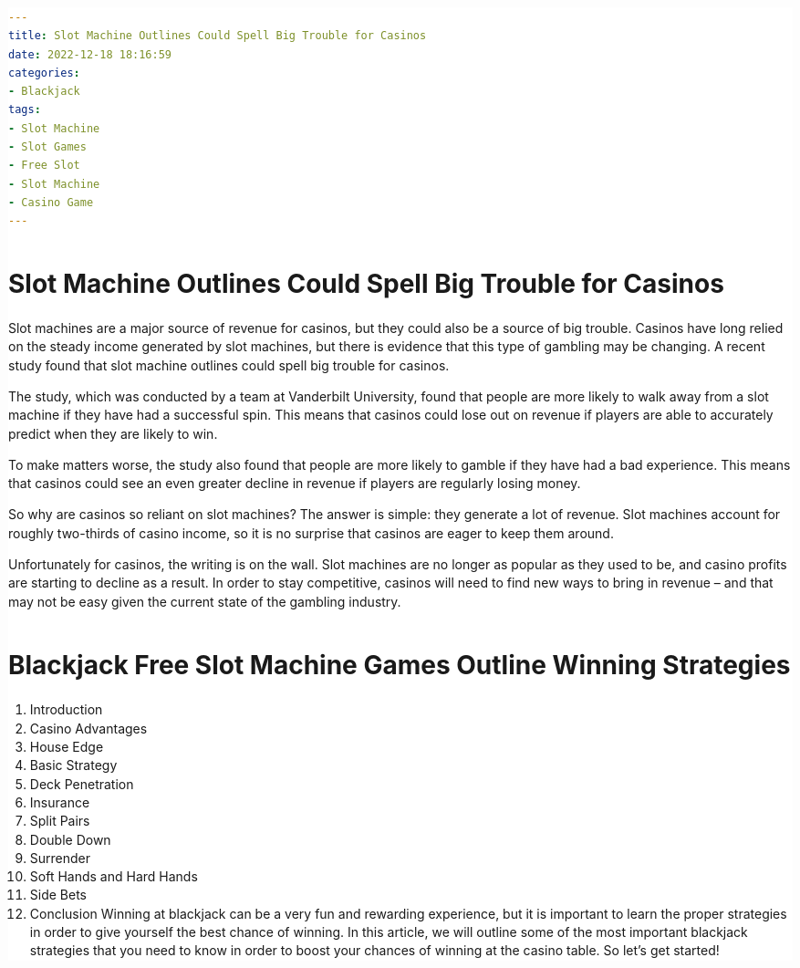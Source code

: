 ```yaml
---
title: Slot Machine Outlines Could Spell Big Trouble for Casinos 
date: 2022-12-18 18:16:59
categories:
- Blackjack
tags:
- Slot Machine
- Slot Games
- Free Slot
- Slot Machine
- Casino Game
---
```



#  Slot Machine Outlines Could Spell Big Trouble for Casinos 

Slot machines are a major source of revenue for casinos, but they could also be a source of big trouble. Casinos have long relied on the steady income generated by slot machines, but there is evidence that this type of gambling may be changing. A recent study found that slot machine outlines could spell big trouble for casinos.

The study, which was conducted by a team at Vanderbilt University, found that people are more likely to walk away from a slot machine if they have had a successful spin. This means that casinos could lose out on revenue if players are able to accurately predict when they are likely to win.

To make matters worse, the study also found that people are more likely to gamble if they have had a bad experience. This means that casinos could see an even greater decline in revenue if players are regularly losing money.

So why are casinos so reliant on slot machines? The answer is simple: they generate a lot of revenue. Slot machines account for roughly two-thirds of casino income, so it is no surprise that casinos are eager to keep them around.

Unfortunately for casinos, the writing is on the wall. Slot machines are no longer as popular as they used to be, and casino profits are starting to decline as a result. In order to stay competitive, casinos will need to find new ways to bring in revenue – and that may not be easy given the current state of the gambling industry.

#  Blackjack Free Slot Machine Games Outline Winning Strategies 



1. Introduction 
2. Casino Advantages 
3. House Edge 
4. Basic Strategy 
5. Deck Penetration 
6. Insurance 
7. Split Pairs 
8. Double Down 
9. Surrender 
10. Soft Hands and Hard Hands 
11. Side Bets 
12. Conclusion Winning at blackjack can be a very fun and rewarding experience, but it is important to learn the proper strategies in order to give yourself the best chance of winning. In this article, we will outline some of the most important blackjack strategies that you need to know in order to boost your chances of winning at the casino table. So let’s get started!
